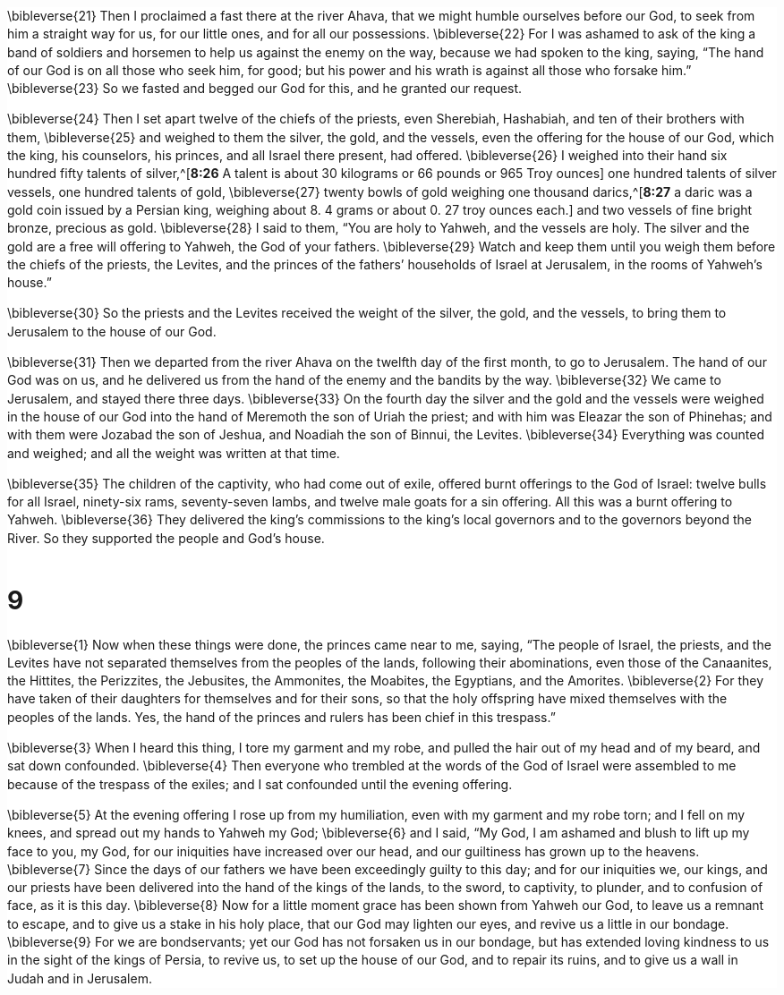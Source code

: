 \bibleverse{21} Then I proclaimed a fast there at the river Ahava, that we might humble ourselves before our God, to seek from him a straight way for us, for our little ones, and for all our possessions. \bibleverse{22} For I was ashamed to ask of the king a band of soldiers and horsemen to help us against the enemy on the way, because we had spoken to the king, saying, “The hand of our God is on all those who seek him, for good; but his power and his wrath is against all those who forsake him.” \bibleverse{23} So we fasted and begged our God for this, and he granted our request. 

\bibleverse{24} Then I set apart twelve of the chiefs of the priests, even Sherebiah, Hashabiah, and ten of their brothers with them, \bibleverse{25} and weighed to them the silver, the gold, and the vessels, even the offering for the house of our God, which the king, his counselors, his princes, and all Israel there present, had offered. \bibleverse{26} I weighed into their hand six hundred fifty talents of silver,^[**8:26** A talent is about 30 kilograms or 66 pounds or 965 Troy ounces] one hundred talents of silver vessels, one hundred talents of gold, \bibleverse{27} twenty bowls of gold weighing one thousand darics,^[**8:27** a daric was a gold coin issued by a Persian king, weighing about 8. 4 grams or about 0. 27 troy ounces each.] and two vessels of fine bright bronze, precious as gold. \bibleverse{28} I said to them, “You are holy to Yahweh, and the vessels are holy. The silver and the gold are a free will offering to Yahweh, the God of your fathers. \bibleverse{29} Watch and keep them until you weigh them before the chiefs of the priests, the Levites, and the princes of the fathers’ households of Israel at Jerusalem, in the rooms of Yahweh’s house.” 
 

\bibleverse{30} So the priests and the Levites received the weight of the silver, the gold, and the vessels, to bring them to Jerusalem to the house of our God. 

\bibleverse{31} Then we departed from the river Ahava on the twelfth day of the first month, to go to Jerusalem. The hand of our God was on us, and he delivered us from the hand of the enemy and the bandits by the way. \bibleverse{32} We came to Jerusalem, and stayed there three days. \bibleverse{33} On the fourth day the silver and the gold and the vessels were weighed in the house of our God into the hand of Meremoth the son of Uriah the priest; and with him was Eleazar the son of Phinehas; and with them were Jozabad the son of Jeshua, and Noadiah the son of Binnui, the Levites. \bibleverse{34} Everything was counted and weighed; and all the weight was written at that time. 

\bibleverse{35} The children of the captivity, who had come out of exile, offered burnt offerings to the God of Israel: twelve bulls for all Israel, ninety-six rams, seventy-seven lambs, and twelve male goats for a sin offering. All this was a burnt offering to Yahweh. \bibleverse{36} They delivered the king’s commissions to the king’s local governors and to the governors beyond the River. So they supported the people and God’s house. 

# 9 
\bibleverse{1} Now when these things were done, the princes came near to me, saying, “The people of Israel, the priests, and the Levites have not separated themselves from the peoples of the lands, following their abominations, even those of the Canaanites, the Hittites, the Perizzites, the Jebusites, the Ammonites, the Moabites, the Egyptians, and the Amorites. \bibleverse{2} For they have taken of their daughters for themselves and for their sons, so that the holy offspring have mixed themselves with the peoples of the lands. Yes, the hand of the princes and rulers has been chief in this trespass.” 

\bibleverse{3} When I heard this thing, I tore my garment and my robe, and pulled the hair out of my head and of my beard, and sat down confounded. \bibleverse{4} Then everyone who trembled at the words of the God of Israel were assembled to me because of the trespass of the exiles; and I sat confounded until the evening offering. 

\bibleverse{5} At the evening offering I rose up from my humiliation, even with my garment and my robe torn; and I fell on my knees, and spread out my hands to Yahweh my God; \bibleverse{6} and I said, “My God, I am ashamed and blush to lift up my face to you, my God, for our iniquities have increased over our head, and our guiltiness has grown up to the heavens. \bibleverse{7} Since the days of our fathers we have been exceedingly guilty to this day; and for our iniquities we, our kings, and our priests have been delivered into the hand of the kings of the lands, to the sword, to captivity, to plunder, and to confusion of face, as it is this day. \bibleverse{8} Now for a little moment grace has been shown from Yahweh our God, to leave us a remnant to escape, and to give us a stake in his holy place, that our God may lighten our eyes, and revive us a little in our bondage. \bibleverse{9} For we are bondservants; yet our God has not forsaken us in our bondage, but has extended loving kindness to us in the sight of the kings of Persia, to revive us, to set up the house of our God, and to repair its ruins, and to give us a wall in Judah and in Jerusalem. 
